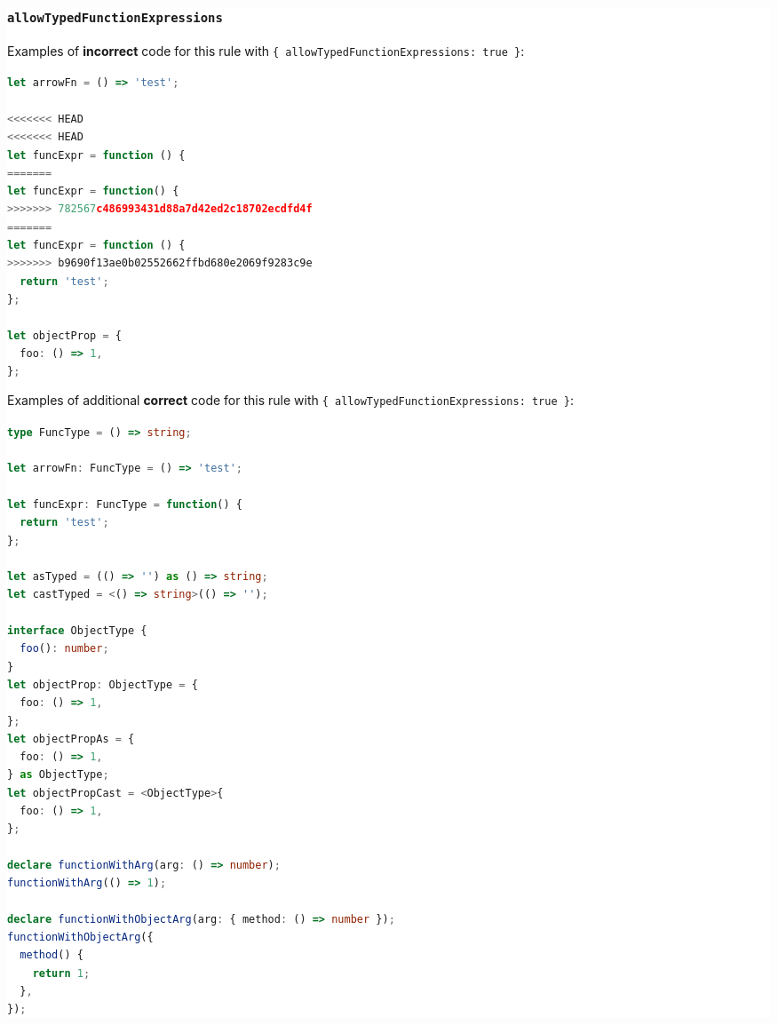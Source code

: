 ### `allowTypedFunctionExpressions`

Examples of **incorrect** code for this rule with `{ allowTypedFunctionExpressions: true }`:

```ts
let arrowFn = () => 'test';

<<<<<<< HEAD
<<<<<<< HEAD
let funcExpr = function () {
=======
let funcExpr = function() {
>>>>>>> 782567c486993431d88a7d42ed2c18702ecdfd4f
=======
let funcExpr = function () {
>>>>>>> b9690f13ae0b02552662ffbd680e2069f9283c9e
  return 'test';
};

let objectProp = {
  foo: () => 1,
};
```

Examples of additional **correct** code for this rule with `{ allowTypedFunctionExpressions: true }`:

```ts
type FuncType = () => string;

let arrowFn: FuncType = () => 'test';

let funcExpr: FuncType = function() {
  return 'test';
};

let asTyped = (() => '') as () => string;
let castTyped = <() => string>(() => '');

interface ObjectType {
  foo(): number;
}
let objectProp: ObjectType = {
  foo: () => 1,
};
let objectPropAs = {
  foo: () => 1,
} as ObjectType;
let objectPropCast = <ObjectType>{
  foo: () => 1,
};

declare functionWithArg(arg: () => number);
functionWithArg(() => 1);

declare functionWithObjectArg(arg: { method: () => number });
functionWithObjectArg({
  method() {
    return 1;
  },
});
```

